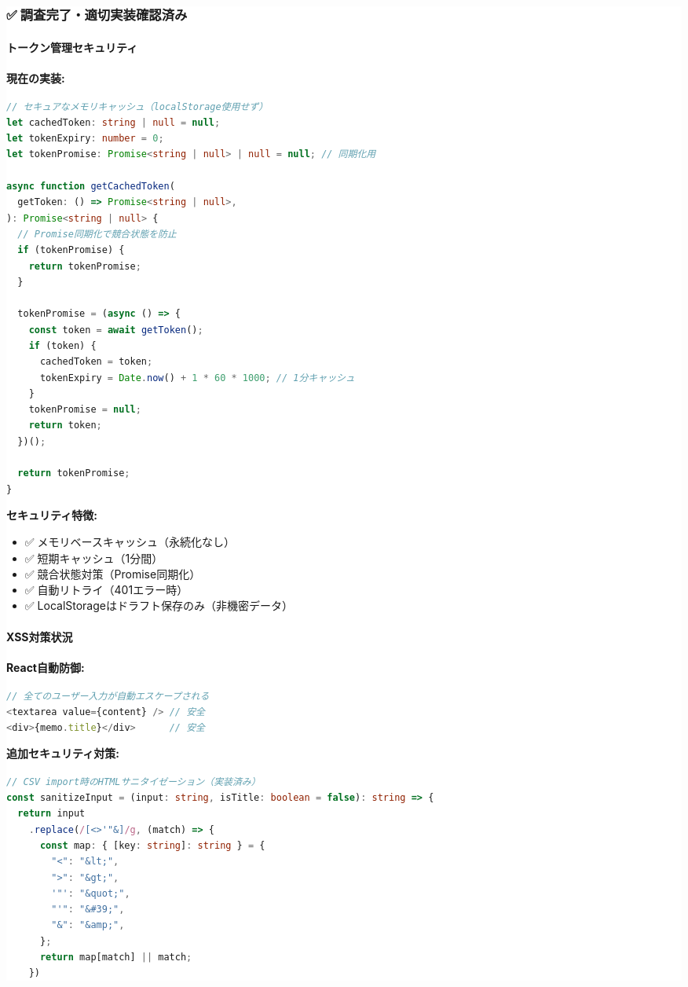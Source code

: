 ### ✅ 調査完了・適切実装確認済み

#### トークン管理セキュリティ

**現在の実装:**

```typescript
// セキュアなメモリキャッシュ（localStorage使用せず）
let cachedToken: string | null = null;
let tokenExpiry: number = 0;
let tokenPromise: Promise<string | null> | null = null; // 同期化用

async function getCachedToken(
  getToken: () => Promise<string | null>,
): Promise<string | null> {
  // Promise同期化で競合状態を防止
  if (tokenPromise) {
    return tokenPromise;
  }

  tokenPromise = (async () => {
    const token = await getToken();
    if (token) {
      cachedToken = token;
      tokenExpiry = Date.now() + 1 * 60 * 1000; // 1分キャッシュ
    }
    tokenPromise = null;
    return token;
  })();

  return tokenPromise;
}
```

**セキュリティ特徴:**

- ✅ メモリベースキャッシュ（永続化なし）
- ✅ 短期キャッシュ（1分間）
- ✅ 競合状態対策（Promise同期化）
- ✅ 自動リトライ（401エラー時）
- ✅ LocalStorageはドラフト保存のみ（非機密データ）

#### XSS対策状況

**React自動防御:**

```typescript
// 全てのユーザー入力が自動エスケープされる
<textarea value={content} /> // 安全
<div>{memo.title}</div>      // 安全
```

**追加セキュリティ対策:**

```typescript
// CSV import時のHTMLサニタイゼーション（実装済み）
const sanitizeInput = (input: string, isTitle: boolean = false): string => {
  return input
    .replace(/[<>'"&]/g, (match) => {
      const map: { [key: string]: string } = {
        "<": "&lt;",
        ">": "&gt;",
        '"': "&quot;",
        "'": "&#39;",
        "&": "&amp;",
      };
      return map[match] || match;
    })
```